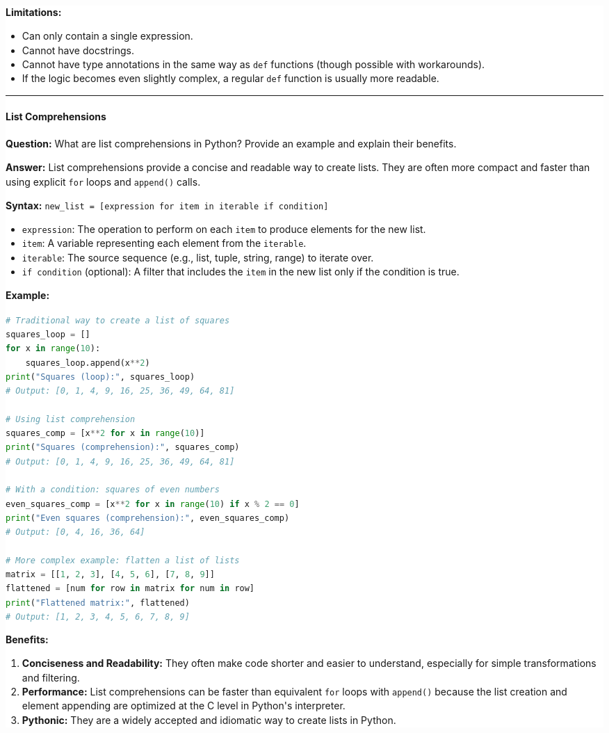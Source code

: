 **Limitations:**
*   Can only contain a single expression.
*   Cannot have docstrings.
*   Cannot have type annotations in the same way as `def` functions (though possible with workarounds).
*   If the logic becomes even slightly complex, a regular `def` function is usually more readable.

---

#### List Comprehensions

**Question:** What are list comprehensions in Python? Provide an example and explain their benefits.

**Answer:**
List comprehensions provide a concise and readable way to create lists. They are often more compact and faster than using explicit `for` loops and `append()` calls.

**Syntax:**
`new_list = [expression for item in iterable if condition]`

*   `expression`: The operation to perform on each `item` to produce elements for the new list.
*   `item`: A variable representing each element from the `iterable`.
*   `iterable`: The source sequence (e.g., list, tuple, string, range) to iterate over.
*   `if condition` (optional): A filter that includes the `item` in the new list only if the condition is true.

**Example:**

```python
# Traditional way to create a list of squares
squares_loop = []
for x in range(10):
    squares_loop.append(x**2)
print("Squares (loop):", squares_loop)
# Output: [0, 1, 4, 9, 16, 25, 36, 49, 64, 81]

# Using list comprehension
squares_comp = [x**2 for x in range(10)]
print("Squares (comprehension):", squares_comp)
# Output: [0, 1, 4, 9, 16, 25, 36, 49, 64, 81]

# With a condition: squares of even numbers
even_squares_comp = [x**2 for x in range(10) if x % 2 == 0]
print("Even squares (comprehension):", even_squares_comp)
# Output: [0, 4, 16, 36, 64]

# More complex example: flatten a list of lists
matrix = [[1, 2, 3], [4, 5, 6], [7, 8, 9]]
flattened = [num for row in matrix for num in row]
print("Flattened matrix:", flattened)
# Output: [1, 2, 3, 4, 5, 6, 7, 8, 9]
```

**Benefits:**
1.  **Conciseness and Readability:** They often make code shorter and easier to understand, especially for simple transformations and filtering.
2.  **Performance:** List comprehensions can be faster than equivalent `for` loops with `append()` because the list creation and element appending are optimized at the C level in Python's interpreter.
3.  **Pythonic:** They are a widely accepted and idiomatic way to create lists in Python.
